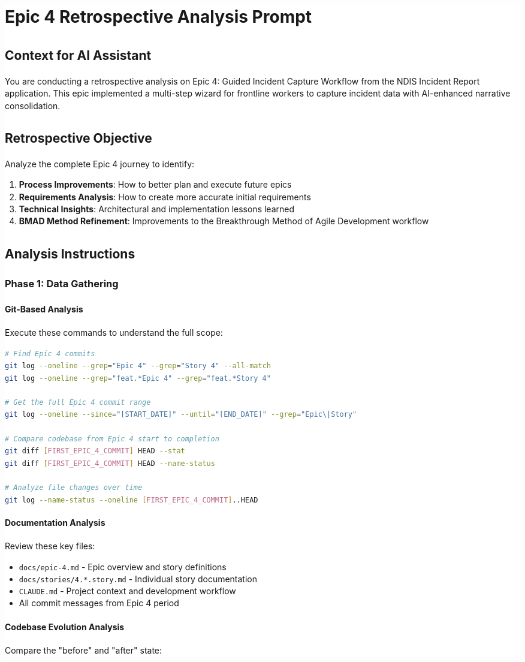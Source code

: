 # Epic 4 Retrospective Analysis Prompt

## Context for AI Assistant

You are conducting a retrospective analysis on Epic 4: Guided Incident Capture Workflow from the NDIS Incident Report application. This epic implemented a multi-step wizard for frontline workers to capture incident data with AI-enhanced narrative consolidation.

## Retrospective Objective

Analyze the complete Epic 4 journey to identify:
1. **Process Improvements**: How to better plan and execute future epics
2. **Requirements Analysis**: How to create more accurate initial requirements
3. **Technical Insights**: Architectural and implementation lessons learned
4. **BMAD Method Refinement**: Improvements to the Breakthrough Method of Agile Development workflow

## Analysis Instructions

### Phase 1: Data Gathering

#### Git-Based Analysis
Execute these commands to understand the full scope:

```bash
# Find Epic 4 commits
git log --oneline --grep="Epic 4" --grep="Story 4" --all-match
git log --oneline --grep="feat.*Epic 4" --grep="feat.*Story 4"

# Get the full Epic 4 commit range
git log --oneline --since="[START_DATE]" --until="[END_DATE]" --grep="Epic\|Story"

# Compare codebase from Epic 4 start to completion
git diff [FIRST_EPIC_4_COMMIT] HEAD --stat
git diff [FIRST_EPIC_4_COMMIT] HEAD --name-status

# Analyze file changes over time
git log --name-status --oneline [FIRST_EPIC_4_COMMIT]..HEAD
```

#### Documentation Analysis
Review these key files:
- `docs/epic-4.md` - Epic overview and story definitions
- `docs/stories/4.*.story.md` - Individual story documentation
- `CLAUDE.md` - Project context and development workflow
- All commit messages from Epic 4 period

#### Codebase Evolution Analysis
Compare the "before" and "after" state:
